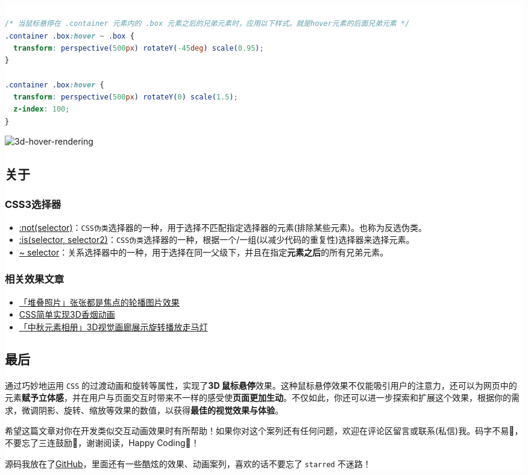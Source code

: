 ```css

/* 当鼠标悬停在 .container 元素内的 .box 元素之后的兄弟元素时，应用以下样式。就是hover元素的后面兄弟元素 */
.container .box:hover ~ .box {
  transform: perspective(500px) rotateY(-45deg) scale(0.95);
}

.container .box:hover {
  transform: perspective(500px) rotateY(0) scale(1.5);
  z-index: 100;
}

```
<img
  src="./3d-hover-rendering.png" 
  alt="3d-hover-rendering" 
  width="90%" 
/>

## 关于
### CSS3选择器
* [:not(selector)](https://developer.mozilla.org/zh-CN/docs/Web/CSS/:not)：`CSS伪类`选择器的一种，用于选择不匹配指定选择器的元素(排除某些元素)。也称为反选伪类。
* [:is(selector, selector2)](https://developer.mozilla.org/zh-CN/docs/Web/CSS/:is)：`CSS伪类`选择器的一种，根据一个/一组(以减少代码的重复性)选择器来选择元素。
* [~ selector](https://developer.mozilla.org/zh-CN/docs/Learn/CSS/Building_blocks/Selectors/Combinators)：关系选择器中的一种，用于选择在同一父级下，并且在指定**元素之后**的所有兄弟元素。

### 相关效果文章
* [「堆叠照片」张张都是焦点的轮播图片效果](https://juejin.cn/post/7291125585668341760)
* [CSS简单实现3D香烟动画](https://juejin.cn/post/7290726887679770676)
* [「中秋元素相册」3D视觉画廊展示旋转播放走马灯](https://juejin.cn/post/7279720035735830580)

## 最后
通过巧妙地运用 `CSS` 的过渡动画和旋转等属性，实现了**3D 鼠标悬停**效果。这种鼠标悬停效果不仅能吸引用户的注意力，还可以为网页中的元素**赋予立体感**，并在用户与页面交互时带来不一样的感受使**页面更加生动**。不仅如此，你还可以进一步探索和扩展这个效果，根据你的需求，微调阴影、旋转、缩放等效果的数值，以获得**最佳的视觉效果与体验**。

希望这篇文章对你在开发类似交互动画效果时有所帮助！如果你对这个案列还有任何问题，欢迎在评论区留言或联系(私信)我。码字不易🥲，不要忘了三连鼓励🤟，谢谢阅读，Happy Coding🎉！

源码我放在了[GitHub](https://github.com/vnyoon/web-magic)，里面还有一些酷炫的效果、动画案列，喜欢的话不要忘了 `starred` 不迷路！
